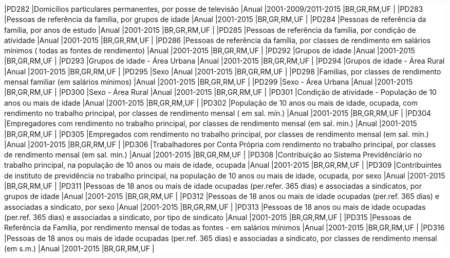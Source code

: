 |PD282    |Domicílios particulares permanentes, por posse de televisão                                                                                                               |Anual                       |2001-2009/2011-2015 |BR,GR,RM,UF     |
|PD283    |Pessoas de referência da família, por grupos de idade                                                                                                                     |Anual                       |2001-2015           |BR,GR,RM,UF     |
|PD284    |Pessoas de referência da família, por anos de estudo                                                                                                                      |Anual                       |2001-2015           |BR,GR,RM,UF     |
|PD285    |Pessoas de referência da família, por condição de atividade                                                                                                               |Anual                       |2001-2015           |BR,GR,RM,UF     |
|PD286    |Pessoas de referência da família, por classes de rendimento em salários mínimos ( todas as fontes de rendimento)                                                          |Anual                       |2001-2015           |BR,GR,RM,UF     |
|PD292    |Grupos de idade                                                                                                                                                           |Anual                       |2001-2015           |BR,GR,RM,UF     |
|PD293    |Grupos de idade - Área Urbana                                                                                                                                             |Anual                       |2001-2015           |BR,GR,RM,UF     |
|PD294    |Grupos de idade - Área Rural                                                                                                                                              |Anual                       |2001-2015           |BR,GR,RM,UF     |
|PD295    |Sexo                                                                                                                                                                      |Anual                       |2001-2015           |BR,GR,RM,UF     |
|PD298    |Famílias, por classes de rendimento mensal familiar (em salários mínimos)                                                                                                 |Anual                       |2001-2015           |BR,GR,RM,UF     |
|PD299    |Sexo - Área Urbana                                                                                                                                                        |Anual                       |2001-2015           |BR,GR,RM,UF     |
|PD300    |Sexo - Área Rural                                                                                                                                                         |Anual                       |2001-2015           |BR,GR,RM,UF     |
|PD301    |Condição de atividade - População de 10 anos ou mais de idade                                                                                                             |Anual                       |2001-2015           |BR,GR,RM,UF     |
|PD302    |População de 10 anos ou mais de idade, ocupada, com rendimento no trabalho principal, por classes de rendimento mensal ( em sal. mín.)                                    |Anual                       |2001-2015           |BR,GR,RM,UF     |
|PD304    |Empregadores com rendimento no trabalho principal, por classes de rendimento mensal (em sal. min.)                                                                        |Anual                       |2001-2015           |BR,GR,RM,UF     |
|PD305    |Empregados com rendimento no trabalho principal, por classes de rendimento mensal (em sal. min.)                                                                          |Anual                       |2001-2015           |BR,GR,RM,UF     |
|PD306    |Trabalhadores por Conta Própria com rendimento no trabalho principal, por classes de rendimento mensal (em sal. min.)                                                     |Anual                       |2001-2015           |BR,GR,RM,UF     |
|PD308    |Contribuição ao Sistema Previdênciário no trabalho principal, na população de 10 anos ou mais de idade, ocupada                                                           |Anual                       |2001-2015           |BR,GR,RM,UF     |
|PD309    |Contribuintes de instituto de previdência no trabalho principal, na população de 10 anos ou mais de idade, ocupada, por sexo                                              |Anual                       |2001-2015           |BR,GR,RM,UF     |
|PD311    |Pessoas de 18 anos ou mais de idade ocupadas (per.refer. 365 dias) e associadas a sindicatos, por grupos de idade                                                         |Anual                       |2001-2015           |BR,GR,RM,UF     |
|PD312    |Pessoas de 18 anos ou mais de idade ocupadas (per.ref. 365 dias) e associadas a sindicato, por sexo                                                                       |Anual                       |2001-2015           |BR,GR,RM,UF     |
|PD313    |Pessoas de 18 anos ou mais de idade ocupadas (per.ref. 365 dias) e associadas a sindicato, por tipo de sindicato                                                          |Anual                       |2001-2015           |BR,GR,RM,UF     |
|PD315    |Pessoas de Referência da Família, por rendimento mensal de todas as fontes - em salários mínimos                                                                          |Anual                       |2001-2015           |BR,GR,RM,UF     |
|PD316    |Pessoas de 18 anos ou mais de idade ocupadas (per.ref. 365 dias) e associadas a sindicato, por classes de rendimento mensal (em s.m.)                                     |Anual                       |2001-2015           |BR,GR,RM,UF     |